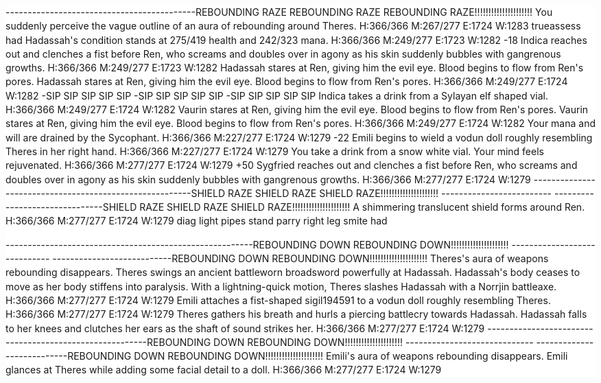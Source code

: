 -------------------------------------------REBOUNDING RAZE REBOUNDING RAZE REBOUNDING RAZE!!!!!!!!!!!!!!!!!!!!! You suddenly perceive the 
vague outline of an aura of rebounding around Theres.
H:366/366 M:267/277 E:1724 W:1283 <e-> <db>trueassess had
Hadassah's condition stands at 275/419 health and 242/323 mana.
H:366/366 M:249/277 E:1723 W:1282 <e-> <db> -18
Indica reaches out and clenches a fist before Ren, who screams and doubles over
in agony as his skin suddenly bubbles with gangrenous growths.
H:366/366 M:249/277 E:1723 W:1282 <e-> <db>
Hadassah stares at Ren, giving him the evil eye.
Blood begins to flow from Ren's pores.
Hadassah stares at Ren, giving him the evil eye.
Blood begins to flow from Ren's pores.
H:366/366 M:249/277 E:1724 W:1282 <e-> <db>
-SIP SIP SIP SIP SIP -SIP SIP SIP SIP SIP -SIP SIP SIP SIP SIP Indica takes a drink from a Sylayan elf shaped vial.
H:366/366 M:249/277 E:1724 W:1282 <e-> <db>
Vaurin stares at Ren, giving him the evil eye.
Blood begins to flow from Ren's pores.
Vaurin stares at Ren, giving him the evil eye.
Blood begins to flow from Ren's pores.
H:366/366 M:249/277 E:1724 W:1282 <e-> <db>
Your mana and will are drained by the Sycophant.
H:366/366 M:227/277 E:1724 W:1279 <e-> <db> -22
Emili begins to wield a vodun doll roughly resembling Theres in her right hand.
H:366/366 M:227/277 E:1724 W:1279 <e-> <db>
You take a drink from a snow white vial.
Your mind feels rejuvenated.
H:366/366 M:277/277 E:1724 W:1279 <e-> <db> +50
Sygfried reaches out and clenches a fist before Ren, who screams and doubles 
over in agony as his skin suddenly bubbles with gangrenous growths.
H:366/366 M:277/277 E:1724 W:1279 <e-> <db>
--------------------------------------------------------SHIELD RAZE SHIELD RAZE SHIELD RAZE!!!!!!!!!!!!!!!!!!!!! -------------------------
-------------------------------SHIELD RAZE SHIELD RAZE SHIELD RAZE!!!!!!!!!!!!!!!!!!!!! A shimmering translucent shield forms around Ren.
H:366/366 M:277/277 E:1724 W:1279 <e-> <db>diag
light pipes
stand
parry right leg
smite had

--------------------------------------------------------REBOUNDING DOWN REBOUNDING DOWN!!!!!!!!!!!!!!!!!!!!! -----------------------------
---------------------------REBOUNDING DOWN REBOUNDING DOWN!!!!!!!!!!!!!!!!!!!!! Theres's aura of weapons rebounding disappears.
Theres swings an ancient battleworn broadsword powerfully at Hadassah.
Hadassah's body ceases to move as her body stiffens into paralysis.
With a lightning-quick motion, Theres slashes Hadassah with a Norrjin 
battleaxe.
H:366/366 M:277/277 E:1724 W:1279 <e-> <db>
Emili attaches a fist-shaped sigil194591 to a vodun doll roughly resembling 
Theres.
H:366/366 M:277/277 E:1724 W:1279 <e-> <db>
Theres gathers his breath and hurls a piercing battlecry towards Hadassah.
Hadassah falls to her knees and clutches her ears as the shaft of sound strikes
her.
H:366/366 M:277/277 E:1724 W:1279 <e-> <db>
--------------------------------------------------------REBOUNDING DOWN REBOUNDING DOWN!!!!!!!!!!!!!!!!!!!!! -----------------------------
---------------------------REBOUNDING DOWN REBOUNDING DOWN!!!!!!!!!!!!!!!!!!!!! Emili's aura of weapons rebounding disappears.
Emili glances at Theres while adding some facial detail to a doll.
H:366/366 M:277/277 E:1724 W:1279 <e-> <db>
